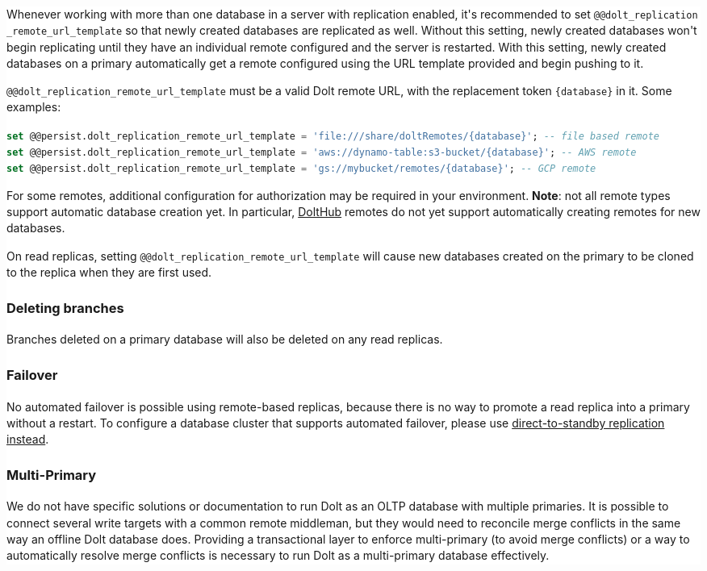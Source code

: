 Whenever working with more than one database in a server with
replication enabled, it's recommended to set
`@@dolt_replication_remote_url_template` so that newly created
databases are replicated as well. Without this setting, newly created
databases won't begin replicating until they have an individual remote
configured and the server is restarted. With this setting, newly
created databases on a primary automatically get a remote configured
using the URL template provided and begin pushing to it.

`@@dolt_replication_remote_url_template` must be a valid Dolt remote
URL, with the replacement token `{database}` in it. Some examples:

```sql
set @@persist.dolt_replication_remote_url_template = 'file:///share/doltRemotes/{database}'; -- file based remote
set @@persist.dolt_replication_remote_url_template = 'aws://dynamo-table:s3-bucket/{database}'; -- AWS remote
set @@persist.dolt_replication_remote_url_template = 'gs://mybucket/remotes/{database}'; -- GCP remote
```

For some remotes, additional configuration for authorization may be
required in your environment. **Note**: not all remote types support
automatic database creation yet. In particular,
[DoltHub](https://dolthub.com) remotes do not yet support
automatically creating remotes for new databases.

On read replicas, setting `@@dolt_replication_remote_url_template`
will cause new databases created on the primary to be cloned to the
replica when they are first used.

### Deleting branches

Branches deleted on a primary database will also be deleted on any
read replicas.

### Failover

No automated failover is possible using remote-based replicas, because there is no way to promote a
read replica into a primary without a restart. To configure a database cluster that supports
automated failover, please use [direct-to-standby replication
instead](replication.md#direct-to-standby-replication).

### Multi-Primary

We do not have specific solutions or documentation to run Dolt as an
OLTP database with multiple primaries. It is possible to connect
several write targets with a common remote middleman, but they would
need to reconcile merge conflicts in the same way an offline Dolt
database does. Providing a transactional layer to enforce multi-primary
(to avoid merge conflicts) or a way to automatically resolve merge
conflicts is necessary to run Dolt as a multi-primary database
effectively.
